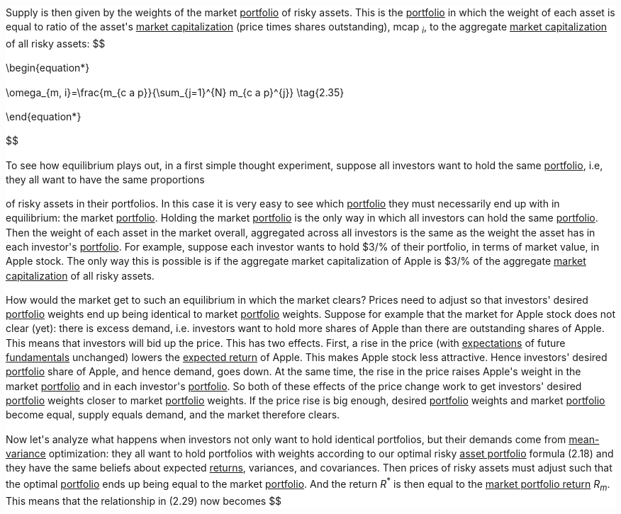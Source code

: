 Supply is then given by the weights of the market [portfolio](An%20Asset%20Allocation%20Primer.md) of risky assets. This is the [portfolio](An%20Asset%20Allocation%20Primer.md) in which the weight of each asset is equal to ratio of the asset's [market capitalization](../Advanced%20Financial%20Analysis%20and%20Valuation/Financial%20Ratios/Price-to-Sales%20Ratios%20in%20Stock%20Valuation.md) (price times shares outstanding),    mcap $_{i}$,    to the aggregate [market capitalization](../Advanced%20Financial%20Analysis%20and%20Valuation/Financial%20Ratios/Price-to-Sales%20Ratios%20in%20Stock%20Valuation.md) of all risky assets:
$$

\begin{equation*}

\omega_{m,  i}=\frac{m_{c a p}}{\sum_{j=1}^{N} m_{c a p}^{j}} \tag{2.35}

\end{equation*}

$$

To see how equilibrium plays out,    in a first simple thought experiment,    suppose all investors want to hold the same [portfolio](An%20Asset%20Allocation%20Primer.md),    i.e,    they all want to have the same proportions

of risky assets in their portfolios. In this case it is very easy to see which [portfolio](An%20Asset%20Allocation%20Primer.md) they must necessarily end up with in equilibrium: the market [portfolio](An%20Asset%20Allocation%20Primer.md). Holding the market [portfolio](An%20Asset%20Allocation%20Primer.md) is the only way in which all investors can hold the same [portfolio](An%20Asset%20Allocation%20Primer.md). Then the weight of each asset in the market overall,    aggregated across all investors is the same as the weight the asset has in each investor's [portfolio](An%20Asset%20Allocation%20Primer.md). For example,    suppose each investor wants to hold $3/% of their portfolio,    in terms of market value,    in Apple stock. The only way this is possible is if the aggregate market capitalization of Apple is $3/% of the aggregate [market capitalization](../Advanced%20Financial%20Analysis%20and%20Valuation/Financial%20Ratios/Price-to-Sales%20Ratios%20in%20Stock%20Valuation.md) of all risky assets.

How would the market get to such an equilibrium in which the market clears? Prices need to adjust so that investors' desired [portfolio](An%20Asset%20Allocation%20Primer.md) weights end up being identical to market [portfolio](An%20Asset%20Allocation%20Primer.md) weights. Suppose for example that the market for Apple stock does not clear (yet): there is excess demand,    i.e. investors want to hold more shares of Apple than there are outstanding shares of Apple. This means that investors will bid up the price. This has two effects. First,    a rise in the price (with [expectations](../Fixed%20Income%20Asset%20Pricing/Fixed%20Income%20Lecture%20Notes/FORWARD%20RATES%20AND%20TERM%20STRUCTURE.md) of future [fundamentals](../Advanced%20Financial%20Analysis%20and%20Valuation/Lecture%20Notes%20Advanced%20Financial%20Analysis%20and%20Valuation/Week%202/Week%202%20Fundamentals%20Of%20Forecasting.md) unchanged) lowers the [expected return](Lecture%201-%20Probability%20Distributions%20of%20Returns.md) of Apple. This makes Apple stock less attractive. Hence investors' desired [portfolio](An%20Asset%20Allocation%20Primer.md) share of Apple,    and hence demand,    goes down. At the same time,    the rise in the price raises Apple's weight in the market [portfolio](An%20Asset%20Allocation%20Primer.md) and in each investor's [portfolio](An%20Asset%20Allocation%20Primer.md). So both of these effects of the price change work to get investors' desired [portfolio](An%20Asset%20Allocation%20Primer.md) weights closer to market [portfolio](An%20Asset%20Allocation%20Primer.md) weights. If the price rise is big enough,    desired [portfolio](An%20Asset%20Allocation%20Primer.md) weights and market [portfolio](An%20Asset%20Allocation%20Primer.md) become equal,    supply equals demand,    and the market therefore clears.

Now let's analyze what happens when investors not only want to hold identical portfolios,    but their demands come from [mean-variance](../Financial%20Markets/Financial%20Asset%20Pricing%20Theory%20Overview/Chapter%2012%20-%20Derivatives/Exercises.md) optimization: they all want to hold portfolios with weights according to our optimal risky [asset portfolio](../Financial%20Markets/Fixed%20Income%20Securities%20Tools%20for%20Today's%20Markets/Chapter%204/The%20Barbell%20Versus%20the%20Bullet.md) formula (2.18) and they have the same beliefs about expected [returns](../Financial%20Markets/Financial%20Asset%20Pricing%20Theory%20Overview/Chapter%203%20-%20%20Assets,%20Portfolios,%20and%20Arbitrage/Assets.md),    variances,    and covariances. Then prices of risky assets must adjust such that the optimal [portfolio](An%20Asset%20Allocation%20Primer.md) ends up being equal to the market [portfolio](An%20Asset%20Allocation%20Primer.md). And the return $R^{*}$ is then equal to the [market portfolio return](../Financial%20Markets/Financial%20Asset%20Pricing%20Theory%20Overview/Chapter%209%20-%20Factor%20Models/The%20Classical%20One-Period%20Capm.md) $R_{m}$. This means that the relationship in (2.29) now becomes
$$
